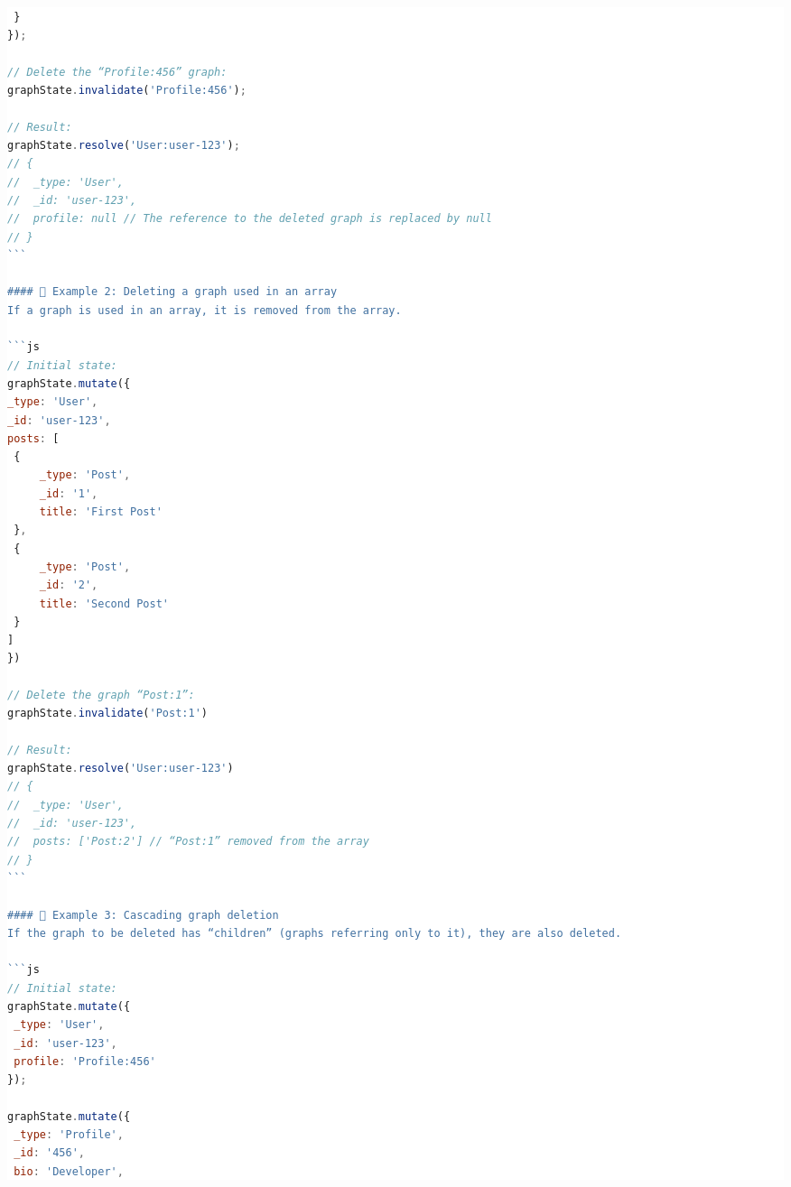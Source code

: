    ````javascript
    }
});

// Delete the “Profile:456” graph:
graphState.invalidate('Profile:456');

// Result:
graphState.resolve('User:user-123');
// {
//  _type: 'User',
//  _id: 'user-123',
//  profile: null // The reference to the deleted graph is replaced by null
// }
```

#### 📘 Example 2: Deleting a graph used in an array
If a graph is used in an array, it is removed from the array.

```js
// Initial state:
graphState.mutate({
  _type: 'User',
  _id: 'user-123',
  posts: [
    {
        _type: 'Post',
        _id: '1',
        title: 'First Post'
    },
    {
        _type: 'Post',
        _id: '2',
        title: 'Second Post'
    }
  ]
})

// Delete the graph “Post:1”:
graphState.invalidate('Post:1')

// Result:
graphState.resolve('User:user-123')
// {
//  _type: 'User',
//  _id: 'user-123',
//  posts: ['Post:2'] // “Post:1” removed from the array
// }
```

#### 📘 Example 3: Cascading graph deletion
If the graph to be deleted has “children” (graphs referring only to it), they are also deleted.

```js
// Initial state:
graphState.mutate({
    _type: 'User',
    _id: 'user-123',
    profile: 'Profile:456'
});

graphState.mutate({
    _type: 'Profile',
    _id: '456',
    bio: 'Developer',
   ````